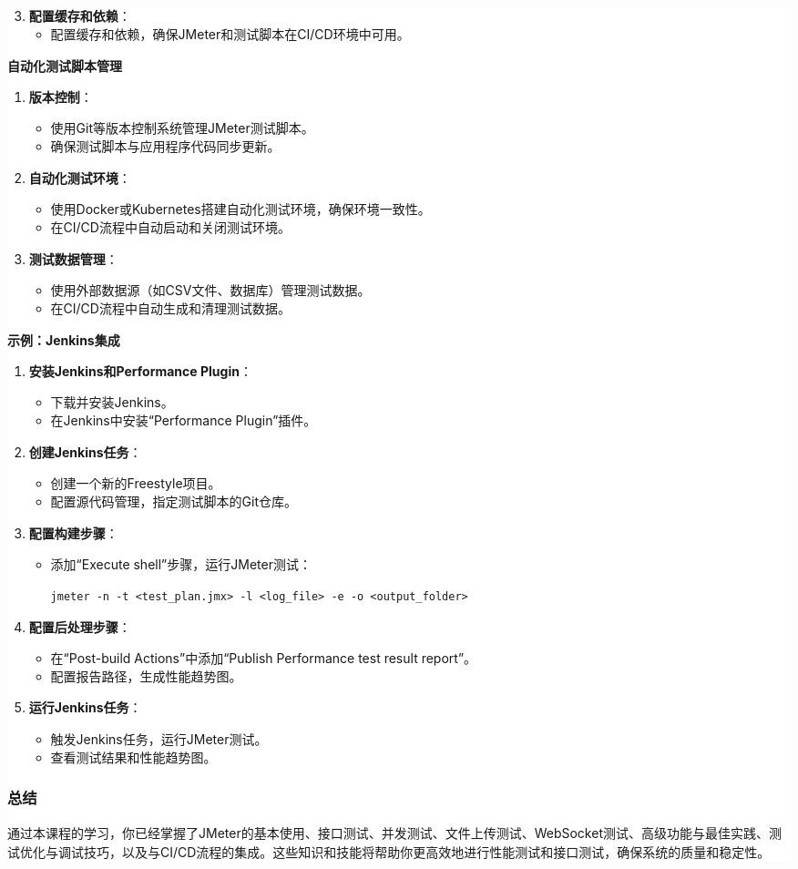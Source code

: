 3. **配置缓存和依赖**：
   - 配置缓存和依赖，确保JMeter和测试脚本在CI/CD环境中可用。

**自动化测试脚本管理**

1. **版本控制**：
   - 使用Git等版本控制系统管理JMeter测试脚本。
   - 确保测试脚本与应用程序代码同步更新。

2. **自动化测试环境**：
   - 使用Docker或Kubernetes搭建自动化测试环境，确保环境一致性。
   - 在CI/CD流程中自动启动和关闭测试环境。

3. **测试数据管理**：
   - 使用外部数据源（如CSV文件、数据库）管理测试数据。
   - 在CI/CD流程中自动生成和清理测试数据。

**示例：Jenkins集成**

1. **安装Jenkins和Performance Plugin**：
   - 下载并安装Jenkins。
   - 在Jenkins中安装“Performance Plugin”插件。

2. **创建Jenkins任务**：
   - 创建一个新的Freestyle项目。
   - 配置源代码管理，指定测试脚本的Git仓库。

3. **配置构建步骤**：
   - 添加“Execute shell”步骤，运行JMeter测试：
     ```
     jmeter -n -t <test_plan.jmx> -l <log_file> -e -o <output_folder>
     ```

4. **配置后处理步骤**：
   - 在“Post-build Actions”中添加“Publish Performance test result report”。
   - 配置报告路径，生成性能趋势图。

5. **运行Jenkins任务**：
   - 触发Jenkins任务，运行JMeter测试。
   - 查看测试结果和性能趋势图。

### 总结

通过本课程的学习，你已经掌握了JMeter的基本使用、接口测试、并发测试、文件上传测试、WebSocket测试、高级功能与最佳实践、测试优化与调试技巧，以及与CI/CD流程的集成。这些知识和技能将帮助你更高效地进行性能测试和接口测试，确保系统的质量和稳定性。